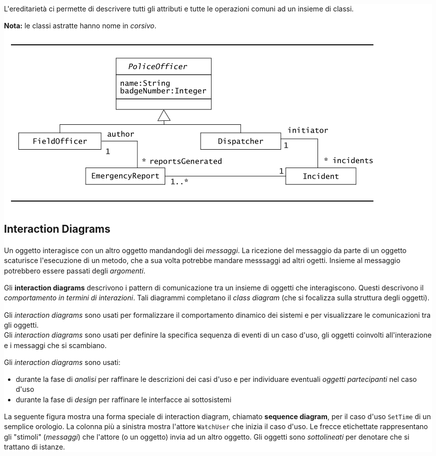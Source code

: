 L'ereditarietà ci permette di descrivere tutti gli attributi e tutte le operazioni comuni ad un insieme di classi.  

**Nota:** le classi astratte hanno nome in *corsivo*.  

![inheritance.png](../../assets/img//inheritance.png)




## Interaction Diagrams

Un oggetto interagisce con un altro oggetto mandandogli dei *messaggi*. La ricezione del messaggio da parte di un oggetto scaturisce l'esecuzione di un metodo, che a sua volta potrebbe mandare messsaggi ad altri ogetti.  Insieme al messaggio potrebbero essere passati degli *argomenti*.  

Gli **interaction diagrams** descrivono i pattern di comunicazione tra un insieme di oggetti che interagiscono.  Questi descrivono il *comportamento in termini di interazioni*. Tali diagrammi completano il *class diagram* (che si focalizza sulla struttura degli oggetti).  

Gli *interaction diagrams* sono usati per formalizzare il comportamento dinamico dei sistemi e per visualizzare le comunicazioni tra gli oggetti.  
Gli *interaction diagrams* sono usati per definire la specifica sequenza di eventi di un caso d'uso, gli oggetti coinvolti all'interazione e i messaggi che si scambiano.  

Gli *interaction diagrams* sono usati:

* durante la fase di *analisi* per raffinare le descrizioni dei casi d'uso e per individuare eventuali *oggetti partecipanti* nel caso d'uso
* durante la fase di *design* per raffinare le interfacce ai sottosistemi

La seguente figura mostra una forma speciale di interaction diagram, chiamato **sequence diagram**, per il caso d'uso  ``SetTime`` di un semplice orologio. La colonna più a sinistra mostra l'attore ``WatchUser`` che inizia il caso d'uso. Le frecce etichettate rappresentano gli "stimoli" (*messaggi*) che l'attore (o un oggetto) invia ad un altro oggetto. Gli oggetti sono _sottolineati_ per denotare che si trattano di istanze.  
